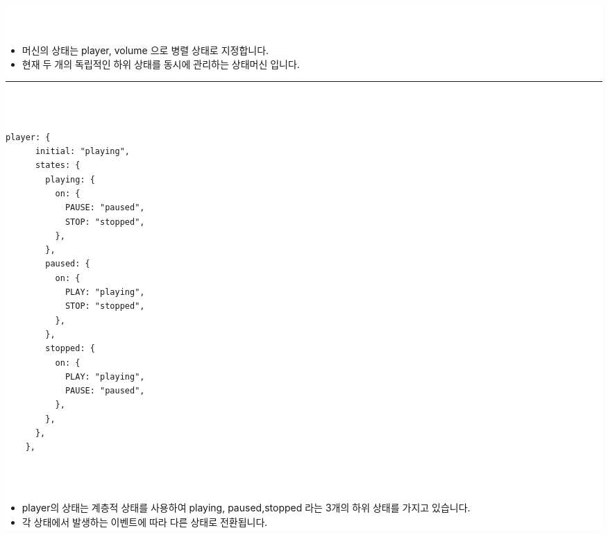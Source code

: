 <br>
<br>

- 머신의 상태는 player, volume 으로 병렬 상태로 지정합니다.
- 현재 두 개의 독립적인 하위 상태를 동시에 관리하는 상태머신 입니다.

<style>

h2 {
background-color: #2B90B6;
background-image: linear-gradient(45deg, #4EC5D4 10%, #146b8c 20%);
background-size: 100%;
-webkit-background-clip: text;
-moz-background-clip: text;
-webkit-text-fill-color: transparent;
-moz-text-fill-color: transparent;
}
</style>

---

<br>
<br>

```ts{1|4,10,16|6,7,12,13,18,19|all}
player: {
      initial: "playing",
      states: {
        playing: {
          on: {
            PAUSE: "paused",
            STOP: "stopped",
          },
        },
        paused: {
          on: {
            PLAY: "playing",
            STOP: "stopped",
          },
        },
        stopped: {
          on: {
            PLAY: "playing",
            PAUSE: "paused",
          },
        },
      },
    },
```

<br>
<br>

- player의 상태는 계층적 상태를 사용하여 playing, paused,stopped 라는 3개의 하위 상태를 가지고 있습니다.
- 각 상태에서 발생하는 이벤트에 따라 다른 상태로 전환됩니다.
